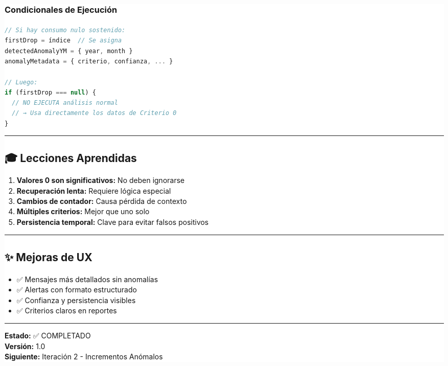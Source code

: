 ### Condicionales de Ejecución

```typescript
// Si hay consumo nulo sostenido:
firstDrop = índice  // Se asigna
detectedAnomalyYM = { year, month }
anomalyMetadata = { criterio, confianza, ... }

// Luego:
if (firstDrop === null) {
  // NO EJECUTA análisis normal
  // → Usa directamente los datos de Criterio 0
}
```

---

## 🎓 Lecciones Aprendidas

1. **Valores 0 son significativos:** No deben ignorarse
2. **Recuperación lenta:** Requiere lógica especial
3. **Cambios de contador:** Causa pérdida de contexto
4. **Múltiples criterios:** Mejor que uno solo
5. **Persistencia temporal:** Clave para evitar falsos positivos

---

## ✨ Mejoras de UX

- ✅ Mensajes más detallados sin anomalías
- ✅ Alertas con formato estructurado
- ✅ Confianza y persistencia visibles
- ✅ Criterios claros en reportes

---

**Estado:** ✅ COMPLETADO  
**Versión:** 1.0  
**Siguiente:** Iteración 2 - Incrementos Anómalos
